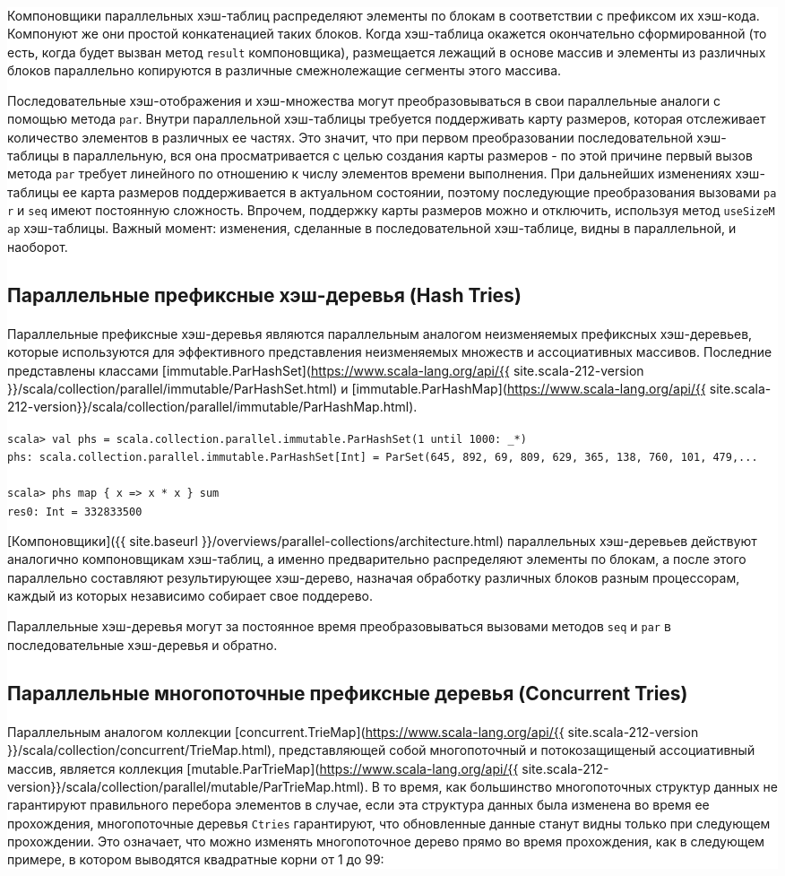 Компоновщики параллельных хэш-таблиц распределяют элементы по блокам в соответствии с префиксом их хэш-кода. Компонуют же они простой конкатенацией таких блоков. Когда хэш-таблица окажется окончательно сформированной (то есть, когда будет вызван метод `result` компоновщика), размещается лежащий в основе массив и элементы из различных блоков параллельно копируются в различные смежнолежащие сегменты этого массива.

Последовательные хэш-отображения и хэш-множества могут преобразовываться в свои параллельные аналоги с помощью метода `par`. Внутри параллельной хэш-таблицы требуется поддерживать карту размеров, которая отслеживает количество элементов в различных ее частях. Это значит, что при первом преобразовании последовательной хэш-таблицы в параллельную, вся она просматривается с целью создания карты размеров - по этой причине первый вызов метода `par` требует линейного по отношению к числу элементов времени выполнения. При дальнейших изменениях хэш-таблицы ее карта размеров поддерживается в актуальном состоянии, поэтому последующие преобразования вызовами `par` и `seq` имеют постоянную сложность. Впрочем, поддержку карты размеров можно и отключить, используя метод `useSizeMap` хэш-таблицы. Важный момент: изменения, сделанные в последовательной хэш-таблице, видны в параллельной, и наоборот.

## Параллельные префиксные хэш-деревья (Hash Tries)

Параллельные префиксные хэш-деревья являются параллельным аналогом неизменяемых префиксных хэш-деревьев, которые используются для эффективного представления неизменяемых множеств и ассоциативных массивов. Последние представлены классами [immutable.ParHashSet](https://www.scala-lang.org/api/{{ site.scala-212-version }}/scala/collection/parallel/immutable/ParHashSet.html) и [immutable.ParHashMap](https://www.scala-lang.org/api/{{ site.scala-212-version}}/scala/collection/parallel/immutable/ParHashMap.html).

    scala> val phs = scala.collection.parallel.immutable.ParHashSet(1 until 1000: _*)
    phs: scala.collection.parallel.immutable.ParHashSet[Int] = ParSet(645, 892, 69, 809, 629, 365, 138, 760, 101, 479,...

    scala> phs map { x => x * x } sum
    res0: Int = 332833500

[Компоновщики]({{ site.baseurl }}/overviews/parallel-collections/architecture.html) параллельных хэш-деревьев действуют аналогично компоновщикам хэш-таблиц, а именно предварительно распределяют элементы по блокам, а после этого параллельно составляют результирующее хэш-дерево, назначая обработку различных блоков разным процессорам, каждый из которых независимо собирает свое поддерево.

Параллельные хэш-деревья могут за постоянное время преобразовываться вызовами методов `seq` и `par` в последовательные хэш-деревья и обратно.

## Параллельные многопоточные префиксные деревья (Concurrent Tries)

Параллельным аналогом коллекции [concurrent.TrieMap](https://www.scala-lang.org/api/{{ site.scala-212-version }}/scala/collection/concurrent/TrieMap.html), представляющей собой многопоточный и потокозащищеный ассоциативный массив, является коллекция [mutable.ParTrieMap](https://www.scala-lang.org/api/{{ site.scala-212-version}}/scala/collection/parallel/mutable/ParTrieMap.html). В то время, как большинство многопоточных структур данных не гарантируют правильного перебора элементов в случае, если эта структура данных была изменена во время ее прохождения, многопоточные деревья `Ctries` гарантируют, что обновленные данные станут видны только при следующем прохождении. Это означает, что можно изменять многопоточное дерево прямо во время прохождения, как в следующем примере, в котором выводятся квадратные корни от 1 до 99:
